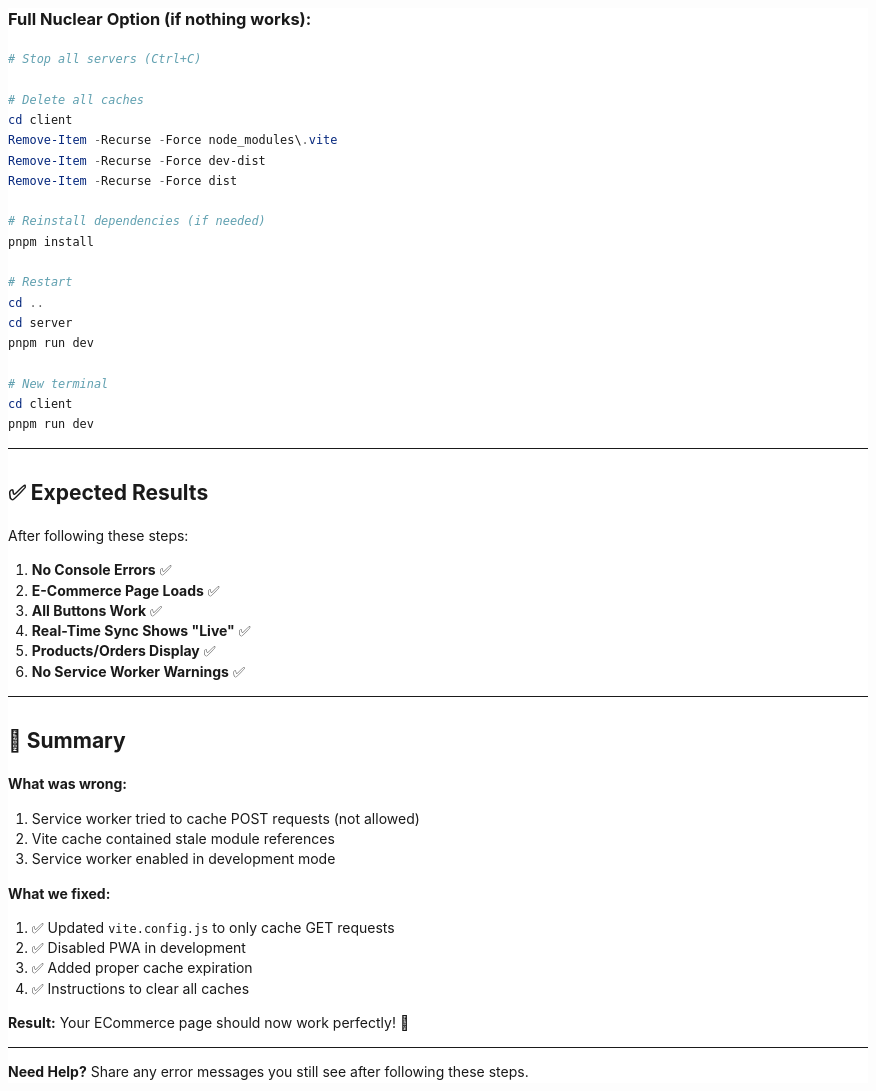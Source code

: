 ### **Full Nuclear Option (if nothing works):**
```powershell
# Stop all servers (Ctrl+C)

# Delete all caches
cd client
Remove-Item -Recurse -Force node_modules\.vite
Remove-Item -Recurse -Force dev-dist
Remove-Item -Recurse -Force dist

# Reinstall dependencies (if needed)
pnpm install

# Restart
cd ..
cd server
pnpm run dev

# New terminal
cd client
pnpm run dev
```

---

## ✅ Expected Results

After following these steps:

1. **No Console Errors** ✅
2. **E-Commerce Page Loads** ✅
3. **All Buttons Work** ✅
4. **Real-Time Sync Shows "Live"** ✅
5. **Products/Orders Display** ✅
6. **No Service Worker Warnings** ✅

---

## 🎯 Summary

**What was wrong:**
1. Service worker tried to cache POST requests (not allowed)
2. Vite cache contained stale module references
3. Service worker enabled in development mode

**What we fixed:**
1. ✅ Updated `vite.config.js` to only cache GET requests
2. ✅ Disabled PWA in development
3. ✅ Added proper cache expiration
4. ✅ Instructions to clear all caches

**Result:**
Your ECommerce page should now work perfectly! 🎉

---

**Need Help?** Share any error messages you still see after following these steps.
